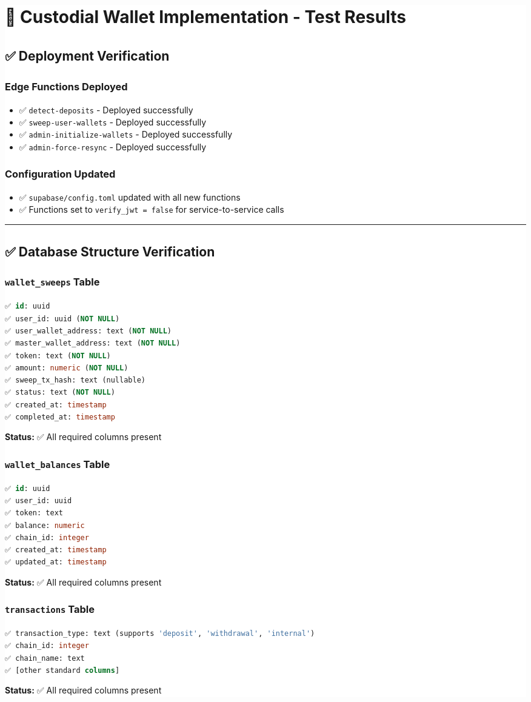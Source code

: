 # 🧪 Custodial Wallet Implementation - Test Results

## ✅ Deployment Verification

### Edge Functions Deployed
- ✅ `detect-deposits` - Deployed successfully
- ✅ `sweep-user-wallets` - Deployed successfully  
- ✅ `admin-initialize-wallets` - Deployed successfully
- ✅ `admin-force-resync` - Deployed successfully

### Configuration Updated
- ✅ `supabase/config.toml` updated with all new functions
- ✅ Functions set to `verify_jwt = false` for service-to-service calls

---

## ✅ Database Structure Verification

### `wallet_sweeps` Table
```sql
✅ id: uuid
✅ user_id: uuid (NOT NULL)
✅ user_wallet_address: text (NOT NULL)
✅ master_wallet_address: text (NOT NULL)
✅ token: text (NOT NULL)
✅ amount: numeric (NOT NULL)
✅ sweep_tx_hash: text (nullable)
✅ status: text (NOT NULL)
✅ created_at: timestamp
✅ completed_at: timestamp
```
**Status:** ✅ All required columns present

### `wallet_balances` Table
```sql
✅ id: uuid
✅ user_id: uuid
✅ token: text
✅ balance: numeric
✅ chain_id: integer
✅ created_at: timestamp
✅ updated_at: timestamp
```
**Status:** ✅ All required columns present

### `transactions` Table
```sql
✅ transaction_type: text (supports 'deposit', 'withdrawal', 'internal')
✅ chain_id: integer
✅ chain_name: text
✅ [other standard columns]
```
**Status:** ✅ All required columns present
